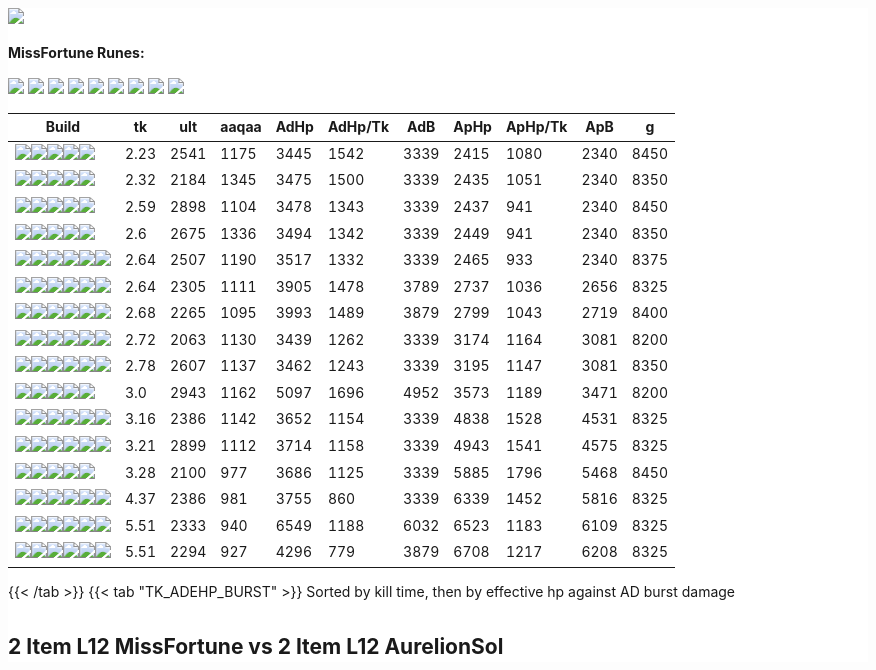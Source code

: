 



![](/StatMods/StatModsArmorIcon.png)



**MissFortune Runes:**


![](/Styles/Sorcery/ArcaneComet/ArcaneComet.png)
![](/Styles/Sorcery/ManaflowBand/ManaflowBand.png)
![](/Styles/Sorcery/AbsoluteFocus/AbsoluteFocus.png)
![](/Styles/Sorcery/GatheringStorm/GatheringStorm.png)
![](/Styles/Domination/EyeballCollection/EyeballCollection.png)
![](/Styles/Domination/TreasureHunter/TreasureHunter.png)
![](/StatMods/StatModsAdaptiveForceIcon.png)
![](/StatMods/StatModsAdaptiveForceIcon.png)
![](/StatMods/StatModsArmorIcon.png)





 Build |tk|ult|aaqaa|AdHp|AdHp/Tk|AdB|ApHp|ApHp/Tk|ApB|g
-|-|-|-|-|-|-|-|-|-|-
![](/item/6672.png)![](/item/6676.png)![](/item/1053.png)![](/item/1055.png)![](/item/3006.png)|2.23|2541|1175|3445|1542|3339|2415|1080|2340|8450
![](/item/6672.png)![](/item/3153.png)![](/item/1001.png)![](/item/1055.png)![](/item/1038.png)|2.32|2184|1345|3475|1500|3339|2435|1051|2340|8350
![](/item/6676.png)![](/item/6696.png)![](/item/1053.png)![](/item/1055.png)![](/item/3006.png)|2.59|2898|1104|3478|1343|3339|2437|941|2340|8450
![](/item/3153.png)![](/item/6676.png)![](/item/1001.png)![](/item/1055.png)![](/item/1038.png)|2.6|2675|1336|3494|1342|3339|2449|941|2340|8350
![](/item/6672.png)![](/item/3074.png)![](/item/1001.png)![](/item/1055.png)![](/item/1037.png)![](/item/1036.png)|2.64|2507|1190|3517|1332|3339|2465|933|2340|8375
![](/item/6672.png)![](/item/6609.png)![](/item/1001.png)![](/item/1053.png)![](/item/1055.png)![](/item/1037.png)|2.64|2305|1111|3905|1478|3789|2737|1036|2656|8325
![](/item/6672.png)![](/item/3161.png)![](/item/1001.png)![](/item/1053.png)![](/item/1055.png)![](/item/1036.png)|2.68|2265|1095|3993|1489|3879|2799|1043|2719|8400
![](/item/6672.png)![](/item/3091.png)![](/item/1001.png)![](/item/1053.png)![](/item/1055.png)![](/item/1036.png)|2.72|2063|1130|3439|1262|3339|3174|1164|3081|8200
![](/item/3091.png)![](/item/3142.png)![](/item/1053.png)![](/item/1055.png)![](/item/1036.png)![](/item/1036.png)|2.78|2607|1137|3462|1243|3339|3195|1147|3081|8350
![](/item/6673.png)![](/item/3142.png)![](/item/1055.png)![](/item/1038.png)![](/item/1036.png)|3.0|2943|1162|5097|1696|4952|3573|1189|3471|8200
![](/item/6672.png)![](/item/3156.png)![](/item/1001.png)![](/item/1053.png)![](/item/1055.png)![](/item/1037.png)|3.16|2386|1142|3652|1154|3339|4838|1528|4531|8325
![](/item/3156.png)![](/item/6676.png)![](/item/1001.png)![](/item/1053.png)![](/item/1055.png)![](/item/1037.png)|3.21|2899|1112|3714|1158|3339|4943|1541|4575|8325
![](/item/3156.png)![](/item/3091.png)![](/item/1053.png)![](/item/1055.png)![](/item/3006.png)|3.28|2100|977|3686|1125|3339|5885|1796|5468|8450
![](/item/3156.png)![](/item/3139.png)![](/item/1001.png)![](/item/1053.png)![](/item/1055.png)![](/item/1037.png)|4.37|2386|981|3755|860|3339|6339|1452|5816|8325
![](/item/3156.png)![](/item/3026.png)![](/item/1001.png)![](/item/1053.png)![](/item/1055.png)![](/item/1037.png)|5.51|2333|940|6549|1188|6032|6523|1183|6109|8325
![](/item/3156.png)![](/item/6035.png)![](/item/1001.png)![](/item/1053.png)![](/item/1055.png)![](/item/1037.png)|5.51|2294|927|4296|779|3879|6708|1217|6208|8325
{{< /tab >}}
{{< tab "TK_ADEHP_BURST" >}}
Sorted by kill time, then by effective hp against AD burst damage
## 2 Item L12 MissFortune vs 2 Item L12 AurelionSol
